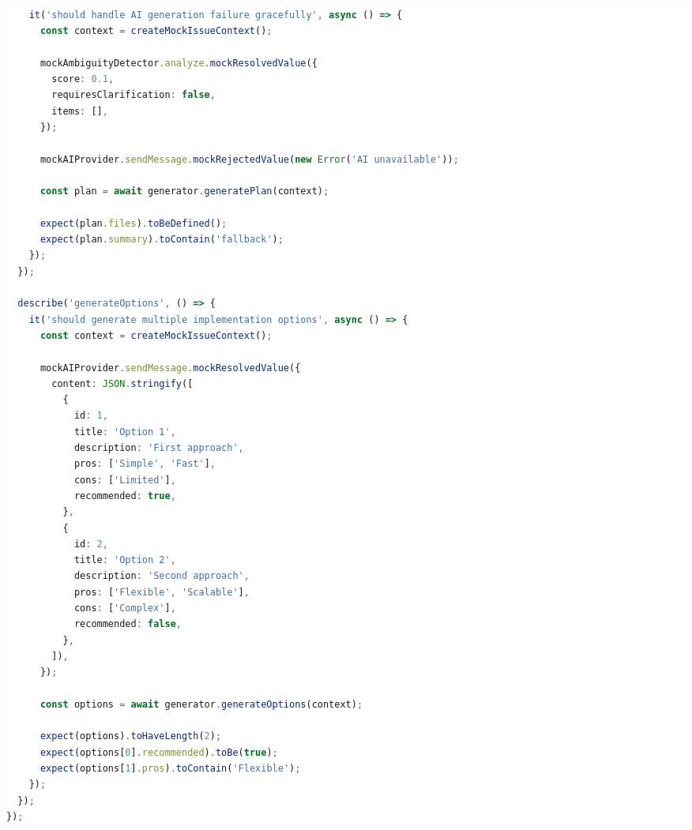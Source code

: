 ```typescript
    it('should handle AI generation failure gracefully', async () => {
      const context = createMockIssueContext();

      mockAmbiguityDetector.analyze.mockResolvedValue({
        score: 0.1,
        requiresClarification: false,
        items: [],
      });

      mockAIProvider.sendMessage.mockRejectedValue(new Error('AI unavailable'));

      const plan = await generator.generatePlan(context);

      expect(plan.files).toBeDefined();
      expect(plan.summary).toContain('fallback');
    });
  });

  describe('generateOptions', () => {
    it('should generate multiple implementation options', async () => {
      const context = createMockIssueContext();

      mockAIProvider.sendMessage.mockResolvedValue({
        content: JSON.stringify([
          {
            id: 1,
            title: 'Option 1',
            description: 'First approach',
            pros: ['Simple', 'Fast'],
            cons: ['Limited'],
            recommended: true,
          },
          {
            id: 2,
            title: 'Option 2',
            description: 'Second approach',
            pros: ['Flexible', 'Scalable'],
            cons: ['Complex'],
            recommended: false,
          },
        ]),
      });

      const options = await generator.generateOptions(context);

      expect(options).toHaveLength(2);
      expect(options[0].recommended).toBe(true);
      expect(options[1].pros).toContain('Flexible');
    });
  });
});
```
